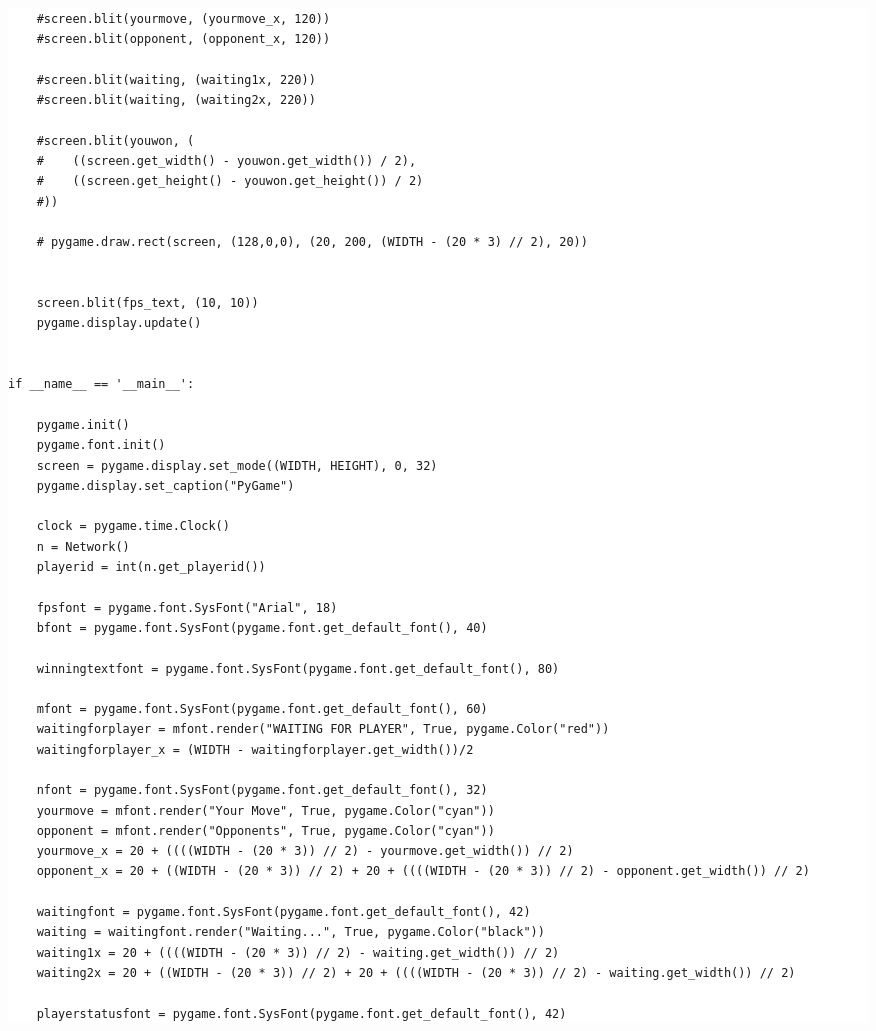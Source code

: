         #screen.blit(yourmove, (yourmove_x, 120))
        #screen.blit(opponent, (opponent_x, 120))
    
        #screen.blit(waiting, (waiting1x, 220))
        #screen.blit(waiting, (waiting2x, 220))
    
        #screen.blit(youwon, (
        #    ((screen.get_width() - youwon.get_width()) / 2),
        #    ((screen.get_height() - youwon.get_height()) / 2)
        #))
    
        # pygame.draw.rect(screen, (128,0,0), (20, 200, (WIDTH - (20 * 3) // 2), 20))
    
    
        screen.blit(fps_text, (10, 10))
        pygame.display.update()
    
    
    if __name__ == '__main__':
    
        pygame.init()
        pygame.font.init()
        screen = pygame.display.set_mode((WIDTH, HEIGHT), 0, 32)
        pygame.display.set_caption("PyGame")
    
        clock = pygame.time.Clock()
        n = Network()
        playerid = int(n.get_playerid())
    
        fpsfont = pygame.font.SysFont("Arial", 18)
        bfont = pygame.font.SysFont(pygame.font.get_default_font(), 40)
    
        winningtextfont = pygame.font.SysFont(pygame.font.get_default_font(), 80)
    
        mfont = pygame.font.SysFont(pygame.font.get_default_font(), 60)
        waitingforplayer = mfont.render("WAITING FOR PLAYER", True, pygame.Color("red"))
        waitingforplayer_x = (WIDTH - waitingforplayer.get_width())/2
    
        nfont = pygame.font.SysFont(pygame.font.get_default_font(), 32)
        yourmove = mfont.render("Your Move", True, pygame.Color("cyan"))
        opponent = mfont.render("Opponents", True, pygame.Color("cyan"))
        yourmove_x = 20 + ((((WIDTH - (20 * 3)) // 2) - yourmove.get_width()) // 2)
        opponent_x = 20 + ((WIDTH - (20 * 3)) // 2) + 20 + ((((WIDTH - (20 * 3)) // 2) - opponent.get_width()) // 2)
    
        waitingfont = pygame.font.SysFont(pygame.font.get_default_font(), 42)
        waiting = waitingfont.render("Waiting...", True, pygame.Color("black"))
        waiting1x = 20 + ((((WIDTH - (20 * 3)) // 2) - waiting.get_width()) // 2)
        waiting2x = 20 + ((WIDTH - (20 * 3)) // 2) + 20 + ((((WIDTH - (20 * 3)) // 2) - waiting.get_width()) // 2)
    
        playerstatusfont = pygame.font.SysFont(pygame.font.get_default_font(), 42)
    